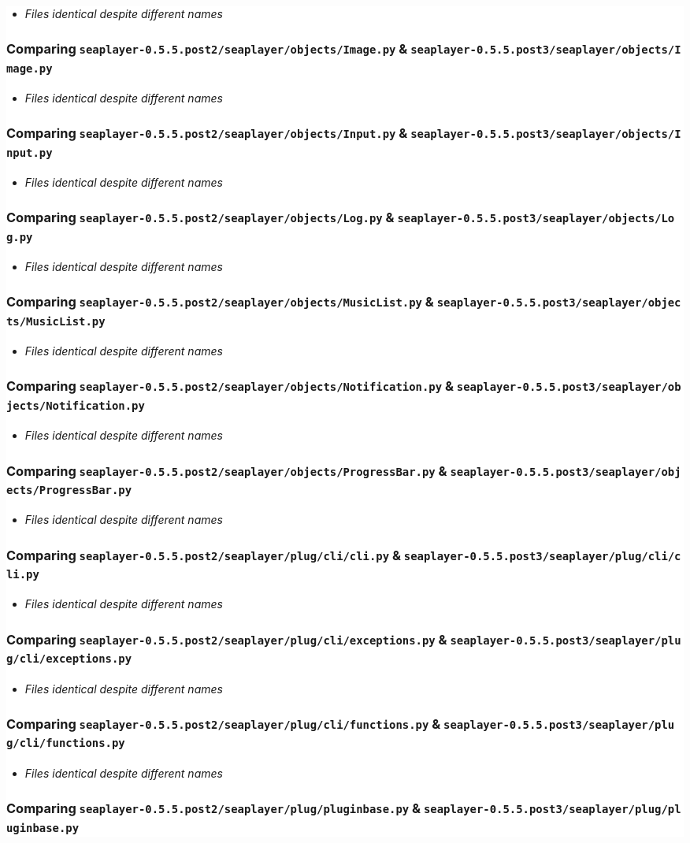  * *Files identical despite different names*

### Comparing `seaplayer-0.5.5.post2/seaplayer/objects/Image.py` & `seaplayer-0.5.5.post3/seaplayer/objects/Image.py`

 * *Files identical despite different names*

### Comparing `seaplayer-0.5.5.post2/seaplayer/objects/Input.py` & `seaplayer-0.5.5.post3/seaplayer/objects/Input.py`

 * *Files identical despite different names*

### Comparing `seaplayer-0.5.5.post2/seaplayer/objects/Log.py` & `seaplayer-0.5.5.post3/seaplayer/objects/Log.py`

 * *Files identical despite different names*

### Comparing `seaplayer-0.5.5.post2/seaplayer/objects/MusicList.py` & `seaplayer-0.5.5.post3/seaplayer/objects/MusicList.py`

 * *Files identical despite different names*

### Comparing `seaplayer-0.5.5.post2/seaplayer/objects/Notification.py` & `seaplayer-0.5.5.post3/seaplayer/objects/Notification.py`

 * *Files identical despite different names*

### Comparing `seaplayer-0.5.5.post2/seaplayer/objects/ProgressBar.py` & `seaplayer-0.5.5.post3/seaplayer/objects/ProgressBar.py`

 * *Files identical despite different names*

### Comparing `seaplayer-0.5.5.post2/seaplayer/plug/cli/cli.py` & `seaplayer-0.5.5.post3/seaplayer/plug/cli/cli.py`

 * *Files identical despite different names*

### Comparing `seaplayer-0.5.5.post2/seaplayer/plug/cli/exceptions.py` & `seaplayer-0.5.5.post3/seaplayer/plug/cli/exceptions.py`

 * *Files identical despite different names*

### Comparing `seaplayer-0.5.5.post2/seaplayer/plug/cli/functions.py` & `seaplayer-0.5.5.post3/seaplayer/plug/cli/functions.py`

 * *Files identical despite different names*

### Comparing `seaplayer-0.5.5.post2/seaplayer/plug/pluginbase.py` & `seaplayer-0.5.5.post3/seaplayer/plug/pluginbase.py`
